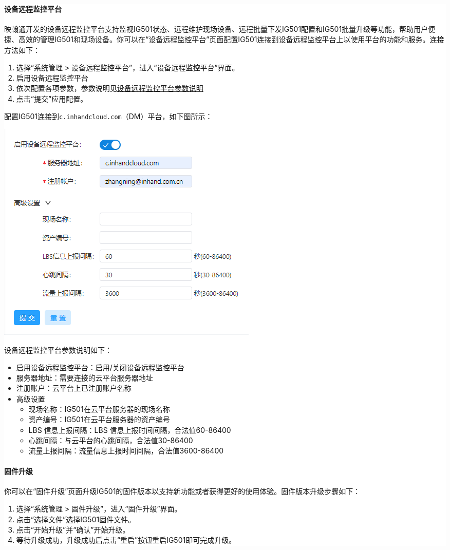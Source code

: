 #### 设备远程监控平台
映翰通开发的设备远程监控平台支持监视IG501状态、远程维护现场设备、远程批量下发IG501配置和IG501批量升级等功能，帮助用户便捷、高效的管理IG501和现场设备。你可以在“设备远程监控平台”页面配置IG501连接到设备远程监控平台上以使用平台的功能和服务。连接方法如下：
1. 选择“系统管理 > 设备远程监控平台”，进入“设备远程监控平台”界面。  
2. 启用设备远程监控平台
3. 依次配置各项参数，参数说明见[设备远程监控平台参数说明](#equipment-remote-monitoring-platform-parameter-description)
4. 点击“提交”应用配置。

配置IG501连接到`c.inhandcloud.com`（DM）平台，如下图所示：

![](images/2020-04-14-17-51-45.png)

<a id="equipment-remote-monitoring-platform-parameter-description"> </a>

设备远程监控平台参数说明如下：
- 启用设备远程监控平台：启用/关闭设备远程监控平台
- 服务器地址：需要连接的云平台服务器地址
- 注册账户：云平台上已注册账户名称
- 高级设置
  - 现场名称：IG501在云平台服务器的现场名称
  - 资产编号：IG501在云平台服务器的资产编号
  - LBS 信息上报间隔：LBS 信息上报时间间隔，合法值60-86400
  - 心跳间隔：与云平台的心跳间隔，合法值30-86400
  - 流量上报间隔：流量信息上报时间间隔，合法值3600-86400

#### 固件升级
你可以在“固件升级”页面升级IG501的固件版本以支持新功能或者获得更好的使用体验。固件版本升级步骤如下：
1. 选择“系统管理 > 固件升级”，进入“固件升级”界面。  
2. 点击“选择文件”选择IG501固件文件。
3. 点击“开始升级”并“确认”开始升级。
4. 等待升级成功，升级成功后点击“重启”按钮重启IG501即可完成升级。
